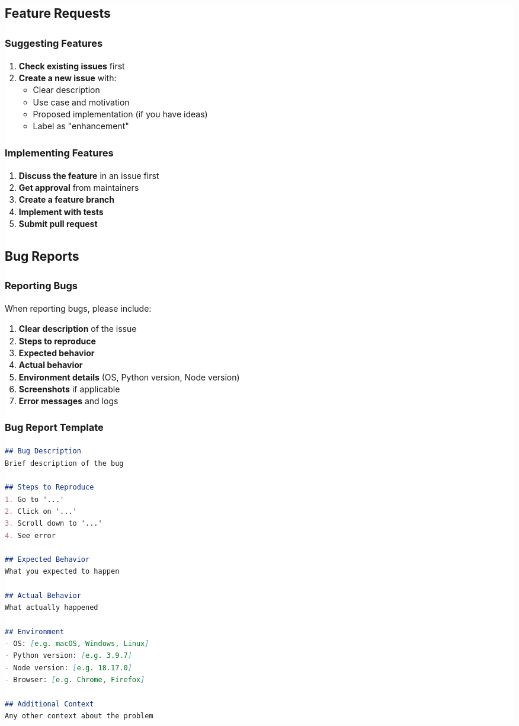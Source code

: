 ## Feature Requests

### Suggesting Features

1. **Check existing issues** first
2. **Create a new issue** with:
   - Clear description
   - Use case and motivation
   - Proposed implementation (if you have ideas)
   - Label as "enhancement"

### Implementing Features

1. **Discuss the feature** in an issue first
2. **Get approval** from maintainers
3. **Create a feature branch**
4. **Implement with tests**
5. **Submit pull request**

## Bug Reports

### Reporting Bugs

When reporting bugs, please include:

1. **Clear description** of the issue
2. **Steps to reproduce**
3. **Expected behavior**
4. **Actual behavior**
5. **Environment details** (OS, Python version, Node version)
6. **Screenshots** if applicable
7. **Error messages** and logs

### Bug Report Template

```markdown
## Bug Description
Brief description of the bug

## Steps to Reproduce
1. Go to '...'
2. Click on '...'
3. Scroll down to '...'
4. See error

## Expected Behavior
What you expected to happen

## Actual Behavior
What actually happened

## Environment
- OS: [e.g. macOS, Windows, Linux]
- Python version: [e.g. 3.9.7]
- Node version: [e.g. 18.17.0]
- Browser: [e.g. Chrome, Firefox]

## Additional Context
Any other context about the problem
```
